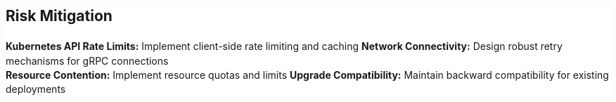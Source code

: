 ## Risk Mitigation

**Kubernetes API Rate Limits:** Implement client-side rate limiting and caching
**Network Connectivity:** Design robust retry mechanisms for gRPC connections  
**Resource Contention:** Implement resource quotas and limits
**Upgrade Compatibility:** Maintain backward compatibility for existing deployments